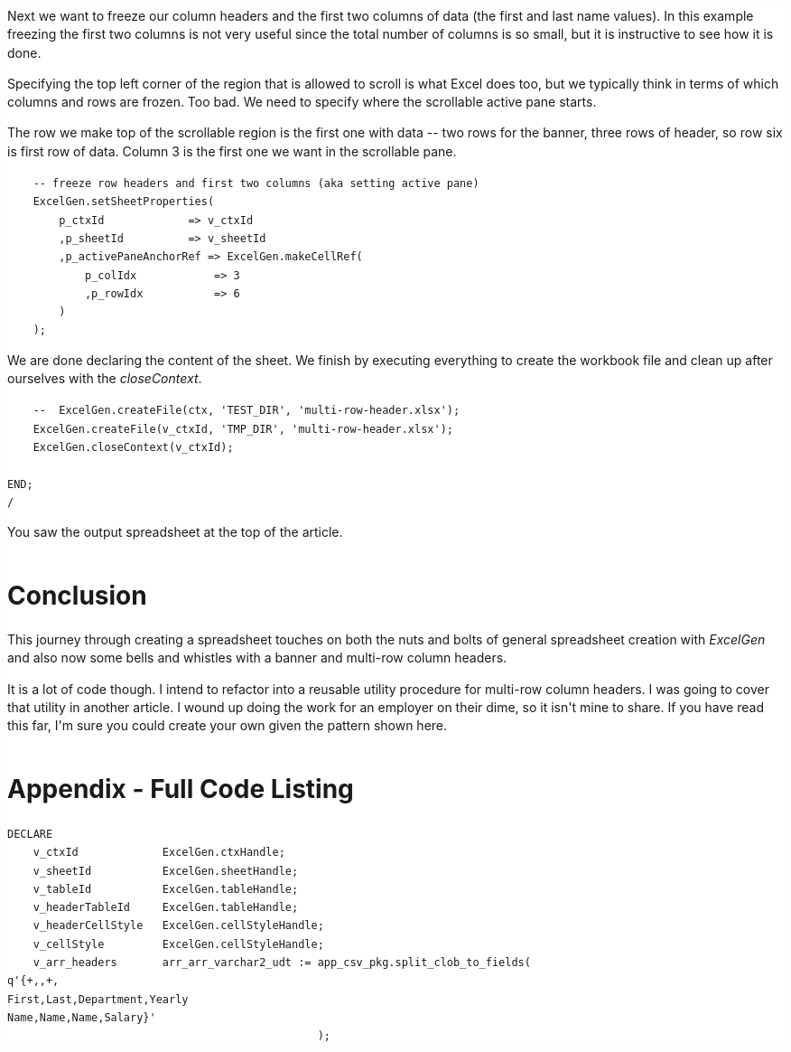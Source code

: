 Next we want to freeze our column headers and the first two columns of data (the first and last name values).
In this example freezing the first two columns is not very useful since the total number of
columns is so small, but it is instructive to see how it is done. 

Specifying the top left corner of the region that is allowed to 
scroll is what Excel does too, but we typically think in terms of which columns and rows
are frozen. Too bad. We need to specify where the scrollable active pane starts.

The row we make top of the scrollable region is the first one with data -- two rows
for the banner, three rows of header, so row six is first row of data. Column 3 is
the first one we want in the scrollable pane.

```plsql
    -- freeze row headers and first two columns (aka setting active pane)
    ExcelGen.setSheetProperties(
        p_ctxId             => v_ctxId
        ,p_sheetId          => v_sheetId
        ,p_activePaneAnchorRef => ExcelGen.makeCellRef(
            p_colIdx            => 3
            ,p_rowIdx           => 6
        )
    );
```

We are done declaring the content of the sheet. We finish by executing everything to create the workbook file
and clean up after ourselves with the *closeContext*.

```plsql
    --  ExcelGen.createFile(ctx, 'TEST_DIR', 'multi-row-header.xlsx');
    ExcelGen.createFile(v_ctxId, 'TMP_DIR', 'multi-row-header.xlsx');
    ExcelGen.closeContext(v_ctxId);
  
END;
/
```

You saw the output spreadsheet at the top of the article.

# Conclusion

This journey through creating a spreadsheet touches on both the nuts and bolts of general spreadsheet
creation with *ExcelGen* and also now some bells and whistles with a banner and multi-row column
headers.

It is a lot of code though. I intend to refactor into a reusable utility procedure for multi-row
column headers. I was going to cover that utility in another article. I wound up doing the work
for an employer on their dime, so it isn't mine to share. If you have read this far, I'm sure
you could create your own given the pattern shown here.

# Appendix - Full Code Listing
```plsql
DECLARE
    v_ctxId             ExcelGen.ctxHandle;
    v_sheetId           ExcelGen.sheetHandle;
    v_tableId           ExcelGen.tableHandle;
    v_headerTableId     ExcelGen.tableHandle;
    v_headerCellStyle   ExcelGen.cellStyleHandle;
    v_cellStyle         ExcelGen.cellStyleHandle;
    v_arr_headers       arr_arr_varchar2_udt := app_csv_pkg.split_clob_to_fields(
q'{+,,+,
First,Last,Department,Yearly
Name,Name,Name,Salary}'
                                                );
```